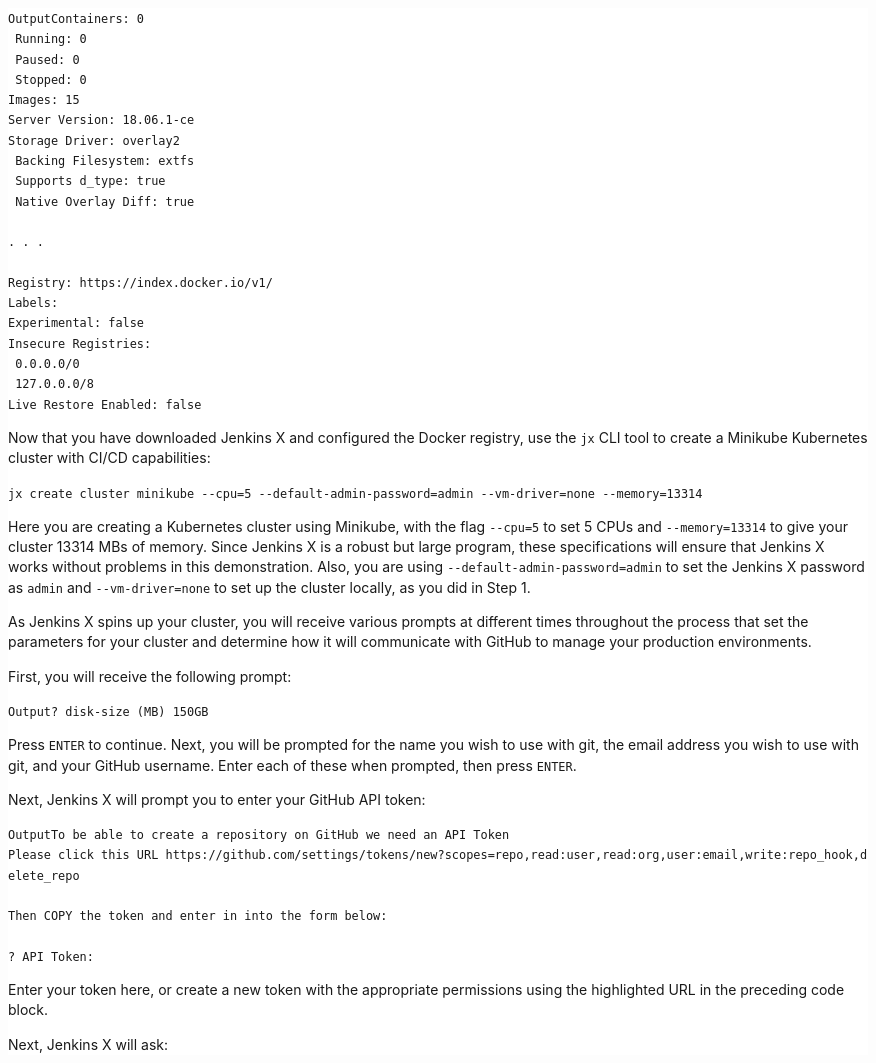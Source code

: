     OutputContainers: 0
     Running: 0
     Paused: 0
     Stopped: 0
    Images: 15
    Server Version: 18.06.1-ce
    Storage Driver: overlay2
     Backing Filesystem: extfs
     Supports d_type: true
     Native Overlay Diff: true
    
    . . .
    
    Registry: https://index.docker.io/v1/
    Labels:
    Experimental: false
    Insecure Registries:
     0.0.0.0/0
     127.0.0.0/8
    Live Restore Enabled: false

Now that you have downloaded Jenkins X and configured the Docker registry, use the `jx` CLI tool to create a Minikube Kubernetes cluster with CI/CD capabilities:

    jx create cluster minikube --cpu=5 --default-admin-password=admin --vm-driver=none --memory=13314

Here you are creating a Kubernetes cluster using Minikube, with the flag `--cpu=5` to set 5 CPUs and `--memory=13314` to give your cluster 13314 MBs of memory. Since Jenkins X is a robust but large program, these specifications will ensure that Jenkins X works without problems in this demonstration. Also, you are using `--default-admin-password=admin` to set the Jenkins X password as `admin` and `--vm-driver=none` to set up the cluster locally, as you did in Step 1.

As Jenkins X spins up your cluster, you will receive various prompts at different times throughout the process that set the parameters for your cluster and determine how it will communicate with GitHub to manage your production environments.

First, you will receive the following prompt:

    Output? disk-size (MB) 150GB

Press `ENTER` to continue. Next, you will be prompted for the name you wish to use with git, the email address you wish to use with git, and your GitHub username. Enter each of these when prompted, then press `ENTER`.

Next, Jenkins X will prompt you to enter your GitHub API token:

    OutputTo be able to create a repository on GitHub we need an API Token
    Please click this URL https://github.com/settings/tokens/new?scopes=repo,read:user,read:org,user:email,write:repo_hook,delete_repo
    
    Then COPY the token and enter in into the form below:
    
    ? API Token:

Enter your token here, or create a new token with the appropriate permissions using the highlighted URL in the preceding code block.

Next, Jenkins X will ask:

